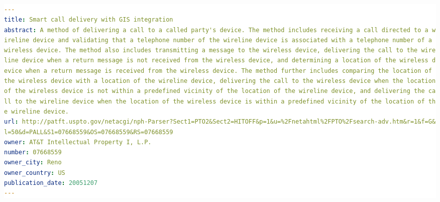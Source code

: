 ```yaml
---
title: Smart call delivery with GIS integration
abstract: A method of delivering a call to a called party's device. The method includes receiving a call directed to a wireline device and validating that a telephone number of the wireline device is associated with a telephone number of a wireless device. The method also includes transmitting a message to the wireless device, delivering the call to the wireline device when a return message is not received from the wireless device, and determining a location of the wireless device when a return message is received from the wireless device. The method further includes comparing the location of the wireless device with a location of the wireline device, delivering the call to the wireless device when the location of the wireless device is not within a predefined vicinity of the location of the wireline device, and delivering the call to the wireline device when the location of the wireless device is within a predefined vicinity of the location of the wireline device.
url: http://patft.uspto.gov/netacgi/nph-Parser?Sect1=PTO2&Sect2=HITOFF&p=1&u=%2Fnetahtml%2FPTO%2Fsearch-adv.htm&r=1&f=G&l=50&d=PALL&S1=07668559&OS=07668559&RS=07668559
owner: AT&T Intellectual Property I, L.P.
number: 07668559
owner_city: Reno
owner_country: US
publication_date: 20051207
---
```

